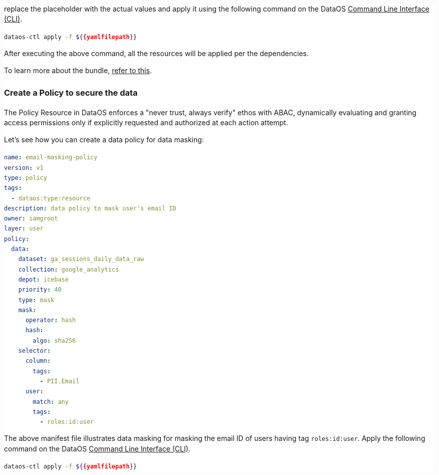 replace the placeholder with the actual values and apply it using the following command on the DataOS [Command Line Interface (CLI)](https://dataos.info/interfaces/cli/).

```bash
dataos-ctl apply -f ${{yamlfilepath}}
```

After executing the above command, all the resources will be applied per the dependencies.

To learn more about the bundle, [refer to this](https://dataos.info/resources/bundle/).


### **Create a Policy to secure the data**

The Policy Resource in DataOS enforces a "never trust, always verify" ethos with ABAC, dynamically evaluating and granting access permissions only if explicitly requested and authorized at each action attempt.

Let’s see how you can create a data policy for data masking:

```yaml
name: email-masking-policy
version: v1
type: policy
tags:
  - dataos:type:resource
description: data policy to mask user's email ID
owner: iamgroot
layer: user
policy:
  data:
    dataset: ga_sessions_daily_data_raw
    collection: google_analytics
    depot: icebase
    priority: 40
    type: mask
    mask:
      operator: hash
      hash:
        algo: sha256
    selector:
      column:
        tags:
          - PII.Email
      user:
        match: any
        tags:
          - roles:id:user
```

The above manifest file illustrates data masking for masking the email ID of users having tag `roles:id:user`. Apply the following command on the DataOS [Command Line Interface (CLI)](https://dataos.info/interfaces/cli/).

```bash
dataos-ctl apply -f ${{yamlfilepath}}
```
